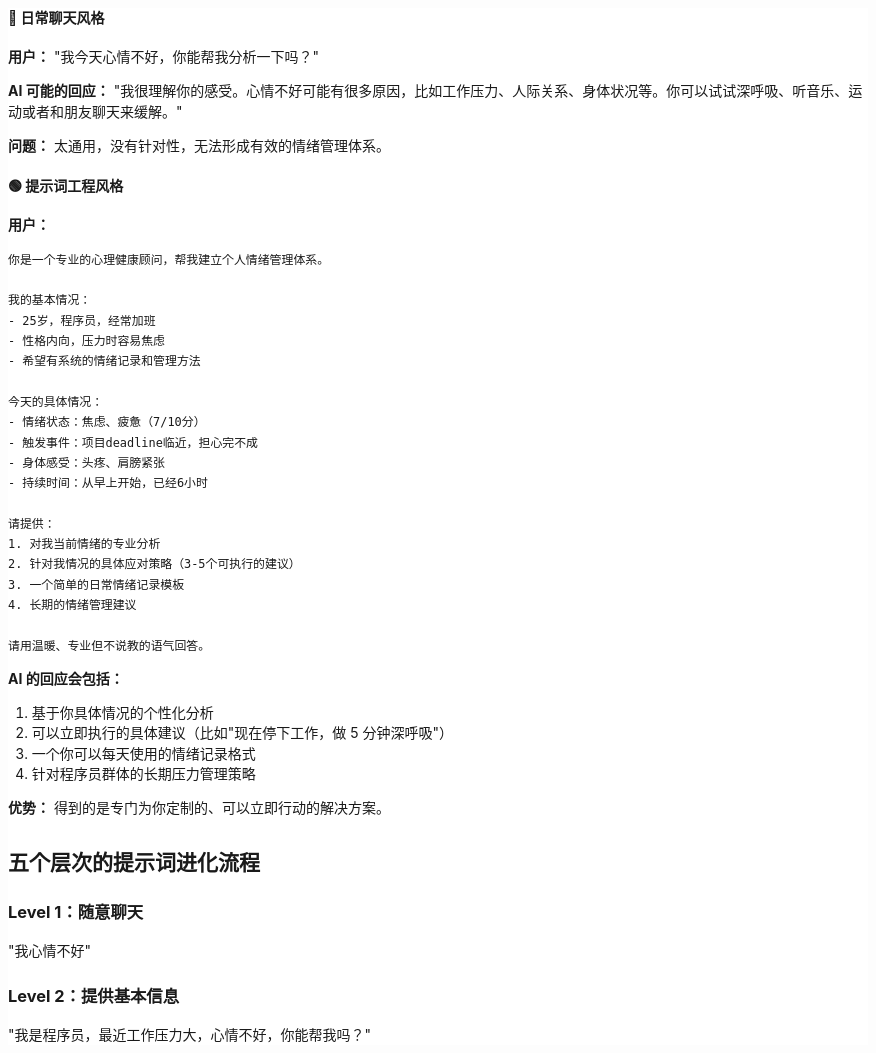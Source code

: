 #### 🔴 日常聊天风格

**用户：** "我今天心情不好，你能帮我分析一下吗？"

**AI 可能的回应：**
"我很理解你的感受。心情不好可能有很多原因，比如工作压力、人际关系、身体状况等。你可以试试深呼吸、听音乐、运动或者和朋友聊天来缓解。"

**问题：** 太通用，没有针对性，无法形成有效的情绪管理体系。

#### 🟢 提示词工程风格

**用户：**

```
你是一个专业的心理健康顾问，帮我建立个人情绪管理体系。

我的基本情况：
- 25岁，程序员，经常加班
- 性格内向，压力时容易焦虑
- 希望有系统的情绪记录和管理方法

今天的具体情况：
- 情绪状态：焦虑、疲惫（7/10分）
- 触发事件：项目deadline临近，担心完不成
- 身体感受：头疼、肩膀紧张
- 持续时间：从早上开始，已经6小时

请提供：
1. 对我当前情绪的专业分析
2. 针对我情况的具体应对策略（3-5个可执行的建议）
3. 一个简单的日常情绪记录模板
4. 长期的情绪管理建议

请用温暖、专业但不说教的语气回答。
```

**AI 的回应会包括：**

1. 基于你具体情况的个性化分析
2. 可以立即执行的具体建议（比如"现在停下工作，做 5 分钟深呼吸"）
3. 一个你可以每天使用的情绪记录格式
4. 针对程序员群体的长期压力管理策略

**优势：** 得到的是专门为你定制的、可以立即行动的解决方案。

## 五个层次的提示词进化流程

### Level 1：随意聊天

"我心情不好"

### Level 2：提供基本信息

"我是程序员，最近工作压力大，心情不好，你能帮我吗？"
